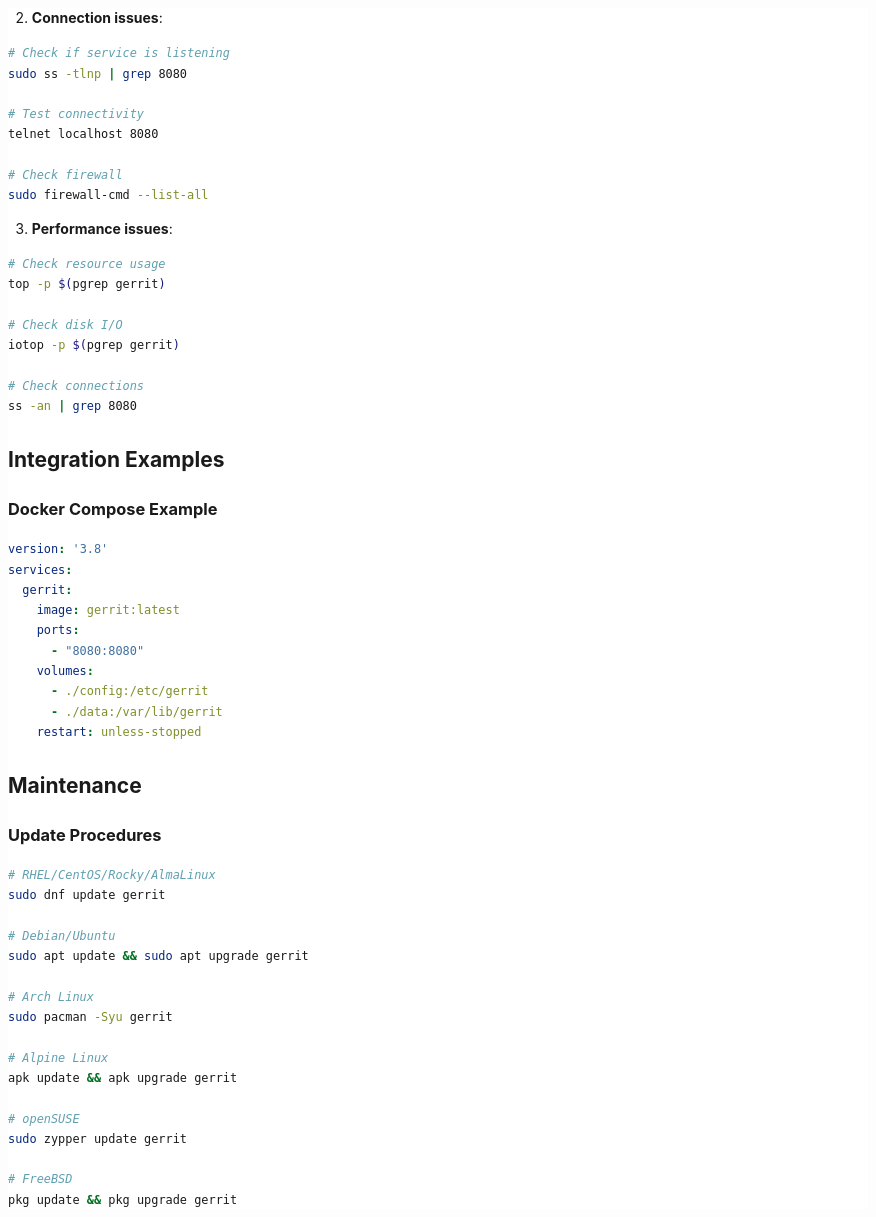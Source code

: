 2. **Connection issues**:
```bash
# Check if service is listening
sudo ss -tlnp | grep 8080

# Test connectivity
telnet localhost 8080

# Check firewall
sudo firewall-cmd --list-all
```

3. **Performance issues**:
```bash
# Check resource usage
top -p $(pgrep gerrit)

# Check disk I/O
iotop -p $(pgrep gerrit)

# Check connections
ss -an | grep 8080
```

## Integration Examples

### Docker Compose Example

```yaml
version: '3.8'
services:
  gerrit:
    image: gerrit:latest
    ports:
      - "8080:8080"
    volumes:
      - ./config:/etc/gerrit
      - ./data:/var/lib/gerrit
    restart: unless-stopped
```

## Maintenance

### Update Procedures

```bash
# RHEL/CentOS/Rocky/AlmaLinux
sudo dnf update gerrit

# Debian/Ubuntu
sudo apt update && sudo apt upgrade gerrit

# Arch Linux
sudo pacman -Syu gerrit

# Alpine Linux
apk update && apk upgrade gerrit

# openSUSE
sudo zypper update gerrit

# FreeBSD
pkg update && pkg upgrade gerrit

```